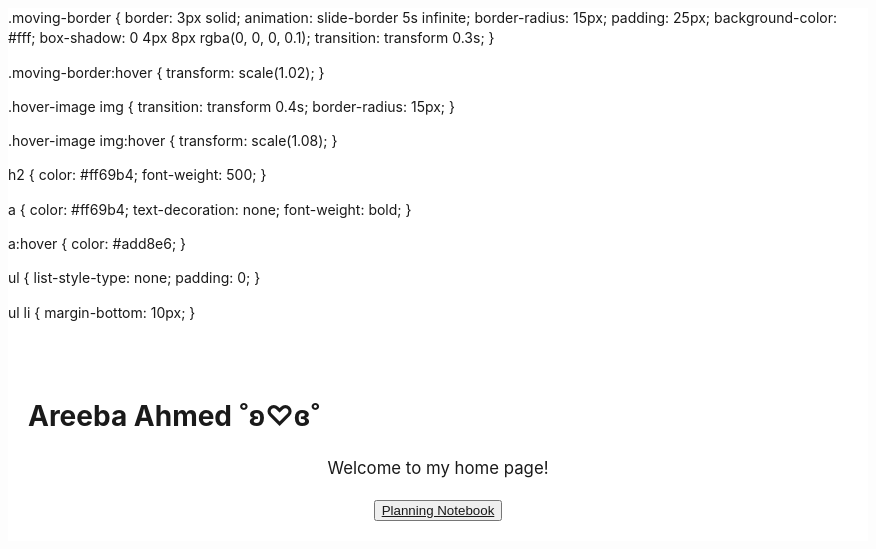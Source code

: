   .moving-border {
    border: 3px solid;
    animation: slide-border 5s infinite;
    border-radius: 15px;
    padding: 25px;
    background-color: #fff;
    box-shadow: 0 4px 8px rgba(0, 0, 0, 0.1);
    transition: transform 0.3s;
  }

  .moving-border:hover {
    transform: scale(1.02);
  }

  .hover-image img {
    transition: transform 0.4s;
    border-radius: 15px;
  }

  .hover-image img:hover {
    transform: scale(1.08);
  }

  h2 {
    color: #ff69b4;
    font-weight: 500;
  }

  a {
    color: #ff69b4;
    text-decoration: none;
    font-weight: bold;
  }

  a:hover {
    color: #add8e6;
  }

  ul {
    list-style-type: none;
    padding: 0;
  }
  
  ul li {
    margin-bottom: 10px;
  }
</style>

<div style="padding: 20px;">
  <h1 class="glow-text">Areeba Ahmed ˚ʚ♡ɞ˚</h1>
  <p style="text-align: center; font-size: 1.2em;">Welcome to my home page!</p>

  <div style="text-align: center; margin-top: 20px;">
    <button class="cool-button"><a href="{{site.baserul}}/areebaahmed_2025/planning/">Planning Notebook</a></button>
  </div>
